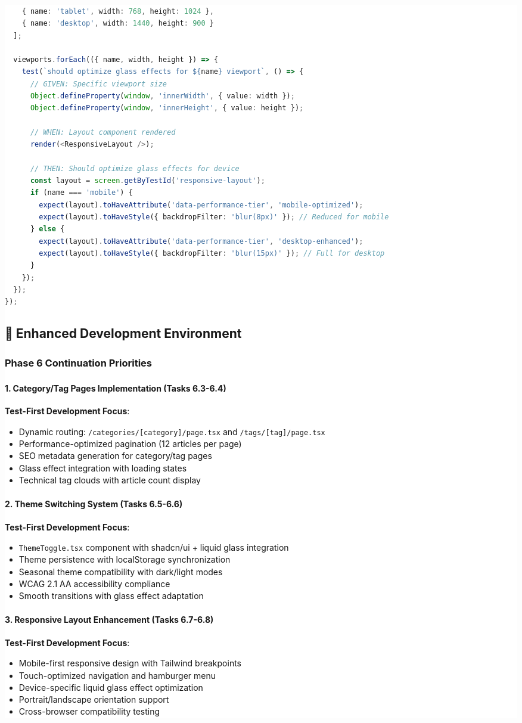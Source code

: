 ```typescript
    { name: 'tablet', width: 768, height: 1024 },
    { name: 'desktop', width: 1440, height: 900 }
  ];

  viewports.forEach(({ name, width, height }) => {
    test(`should optimize glass effects for ${name} viewport`, () => {
      // GIVEN: Specific viewport size
      Object.defineProperty(window, 'innerWidth', { value: width });
      Object.defineProperty(window, 'innerHeight', { value: height });
      
      // WHEN: Layout component rendered
      render(<ResponsiveLayout />);
      
      // THEN: Should optimize glass effects for device
      const layout = screen.getByTestId('responsive-layout');
      if (name === 'mobile') {
        expect(layout).toHaveAttribute('data-performance-tier', 'mobile-optimized');
        expect(layout).toHaveStyle({ backdropFilter: 'blur(8px)' }); // Reduced for mobile
      } else {
        expect(layout).toHaveAttribute('data-performance-tier', 'desktop-enhanced');
        expect(layout).toHaveStyle({ backdropFilter: 'blur(15px)' }); // Full for desktop
      }
    });
  });
});
```

## 🔧 Enhanced Development Environment

### Phase 6 Continuation Priorities

#### 1. Category/Tag Pages Implementation (Tasks 6.3-6.4)
**Test-First Development Focus**:
- Dynamic routing: `/categories/[category]/page.tsx` and `/tags/[tag]/page.tsx`
- Performance-optimized pagination (12 articles per page)
- SEO metadata generation for category/tag pages
- Glass effect integration with loading states
- Technical tag clouds with article count display

#### 2. Theme Switching System (Tasks 6.5-6.6)  
**Test-First Development Focus**:
- `ThemeToggle.tsx` component with shadcn/ui + liquid glass integration
- Theme persistence with localStorage synchronization
- Seasonal theme compatibility with dark/light modes
- WCAG 2.1 AA accessibility compliance
- Smooth transitions with glass effect adaptation

#### 3. Responsive Layout Enhancement (Tasks 6.7-6.8)
**Test-First Development Focus**:
- Mobile-first responsive design with Tailwind breakpoints
- Touch-optimized navigation and hamburger menu
- Device-specific liquid glass effect optimization
- Portrait/landscape orientation support
- Cross-browser compatibility testing
